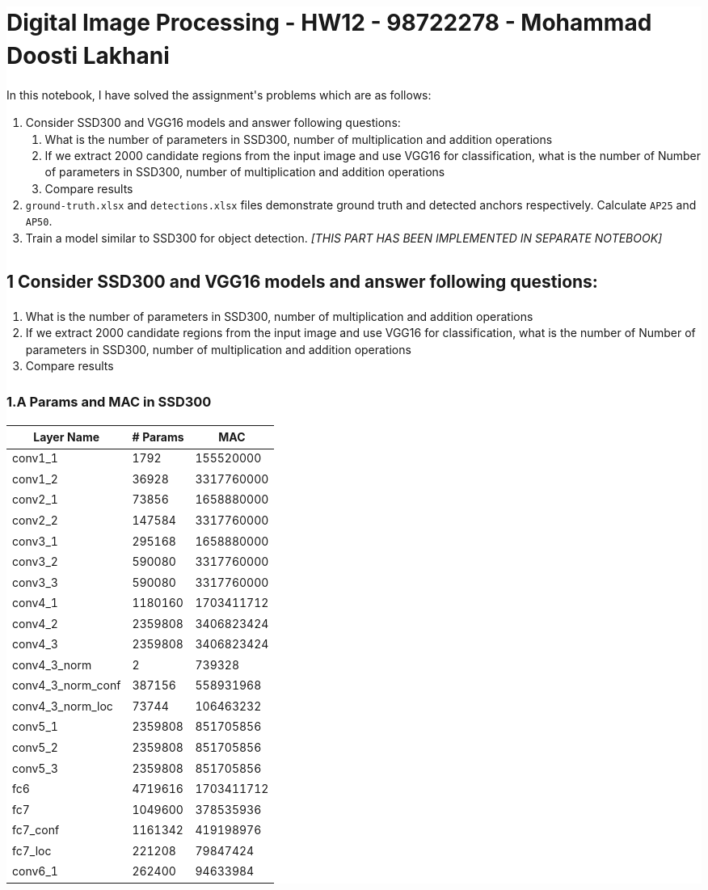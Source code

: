 
# Digital Image Processing - HW12 - 98722278 - Mohammad Doosti Lakhani
In this notebook, I have solved the assignment's problems which are as follows:

1. Consider SSD300 and VGG16 models and answer following questions:
    1. What is the number of parameters in SSD300, number of multiplication and addition operations
    2. If we extract 2000 candidate regions from the input image and use VGG16 for classification, what is the number of Number of parameters in SSD300, number of multiplication and addition operations
    3. Compare results
2. `ground-truth.xlsx` and `detections.xlsx` files demonstrate ground truth and detected anchors respectively. Calculate `AP25` and `AP50`.
3. Train a model similar to SSD300 for object detection. _[THIS PART HAS BEEN IMPLEMENTED IN SEPARATE NOTEBOOK]_

## 1 Consider SSD300 and VGG16 models and answer following questions:
1. What is the number of parameters in SSD300, number of multiplication and addition operations
2. If we extract 2000 candidate regions from the input image and use VGG16 for classification, what is the number of Number of parameters in SSD300, number of multiplication and addition operations
3. Compare results

### 1.A Params and MAC in SSD300

| Layer Name | # Params | MAC |
| --- | --- | --- |
| conv1_1 | 1792 | 155520000 |
| conv1_2 | 36928 | 3317760000 |
| conv2_1 | 73856 | 1658880000 |
| conv2_2 | 147584 | 3317760000 |
| conv3_1 | 295168 | 1658880000 |
| conv3_2 | 590080 | 3317760000 |
| conv3_3 | 590080 | 3317760000 |
| conv4_1 | 1180160 | 1703411712 |
| conv4_2 | 2359808 | 3406823424 |
| conv4_3 | 2359808 | 3406823424 |
| conv4_3_norm | 2 | 739328 |
| conv4_3_norm_conf | 387156 | 558931968 |
| conv4_3_norm_loc | 73744 | 106463232 |
| conv5_1 | 2359808 | 851705856 |
| conv5_2 | 2359808 | 851705856 |
| conv5_3 | 2359808 | 851705856 |
| fc6 | 4719616 | 1703411712 |
| fc7 | 1049600 | 378535936 |
| fc7_conf | 1161342 | 419198976 |
| fc7_loc | 221208 | 79847424 |
| conv6_1 | 262400 | 94633984 |
